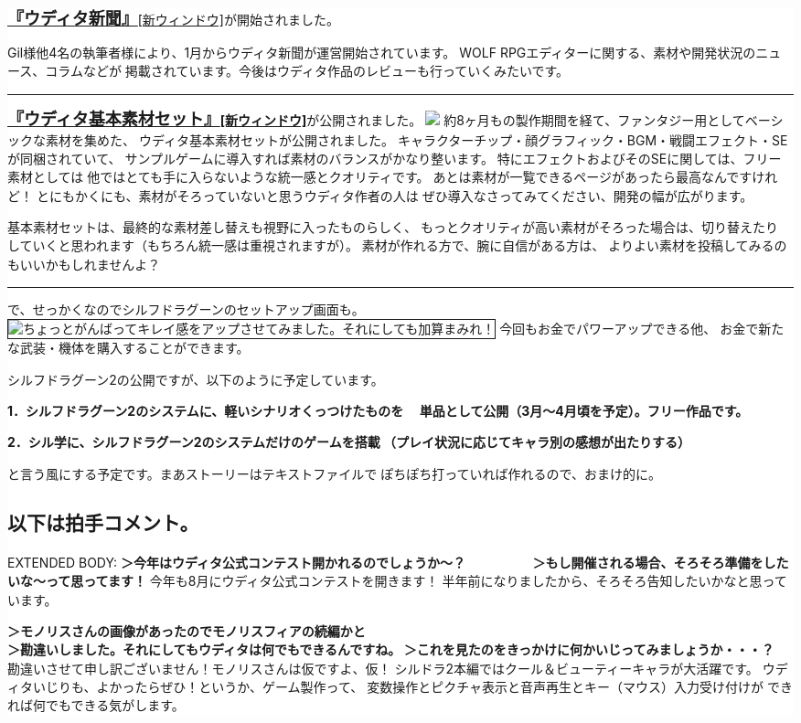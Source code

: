 <a href="http://www4.atword.jp/wolfrpg/" class="red"><span style="font-size:large;"><strong>『ウディタ新聞』</strong></span>[新ウィンドウ]</a>が開始されました。

Gil様他4名の執筆者様により、1月からウディタ新聞が運営開始されています。
WOLF RPGエディターに関する、素材や開発状況のニュース、コラムなどが
掲載されています。今後はウディタ作品のレビューも行っていくみたいです。
<hr size="1" />
<a href="http://wikiwiki.jp/wolfrtp/" class="red"><strong><span style="font-size:large;">『ウディタ基本素材セット』</span>[新ウィンドウ]</strong></a>が公開されました。

<img src="http://www.silversecond.net/data/p_diary/20100205A.gif">
約8ヶ月もの製作期間を経て、ファンタジー用としてベーシックな素材を集めた、
ウディタ基本素材セットが公開されました。
キャラクターチップ・顔グラフィック・BGM・戦闘エフェクト・SEが同梱されていて、
サンプルゲームに導入すれば素材のバランスがかなり整います。
特にエフェクトおよびそのSEに関しては、フリー素材としては
他ではとても手に入らないような統一感とクオリティです。
あとは素材が一覧できるページがあったら最高なんですけれど！
とにもかくにも、素材がそろっていないと思うウディタ作者の人は
ぜひ導入なさってみてください、開発の幅が広がります。

基本素材セットは、最終的な素材差し替えも視野に入ったものらしく、
もっとクオリティが高い素材がそろった場合は、切り替えたり
していくと思われます（もちろん統一感は重視されますが）。
素材が作れる方で、腕に自信がある方は、
よりよい素材を投稿してみるのもいいかもしれませんよ？

<HR>
で、せっかくなのでシルフドラグーンのセットアップ画面も。
<img src="../image/2010/20100205.gif" border="1" alt=ちょっとがんばってキレイ感をアップさせてみました。それにしても加算まみれ！>
今回もお金でパワーアップできる他、
お金で新たな武装・機体を購入することができます。

シルフドラグーン2の公開ですが、以下のように予定しています。

<strong>1．シルフドラグーン2のシステムに、軽いシナリオくっつけたものを
　単品として公開（3月～4月頃を予定）。フリー作品です。

2．シル学に、シルフドラグーン2のシステムだけのゲームを搭載
（プレイ状況に応じてキャラ別の感想が出たりする）</strong>

と言う風にする予定です。まあストーリーはテキストファイルで
ぽちぽち打っていれば作れるので、おまけ的に。


以下は拍手コメント。
-----
EXTENDED BODY:
<strong>＞今年はウディタ公式コンテスト開かれるのでしょうか～？　　　　　 
＞もし開催される場合、そろそろ準備をしたいな～って思ってます！</strong>
今年も8月にウディタ公式コンテストを開きます！
半年前になりましたから、そろそろ告知したいかなと思っています。

<strong>＞モノリスさんの画像があったのでモノリスフィアの続編かと　　　  
＞勘違いしました。それにしてもウディタは何でもできるんですね。
＞これを見たのをきっかけに何かいじってみましょうか・・・？　　　　</strong>
勘違いさせて申し訳ございません！モノリスさんは仮ですよ、仮！
シルドラ2本編ではクール＆ビューティーキャラが大活躍です。
ウディタいじりも、よかったらぜひ！というか、ゲーム製作って、
変数操作とピクチャ表示と音声再生とキー（マウス）入力受け付けが
できれば何でもできる気がします。
